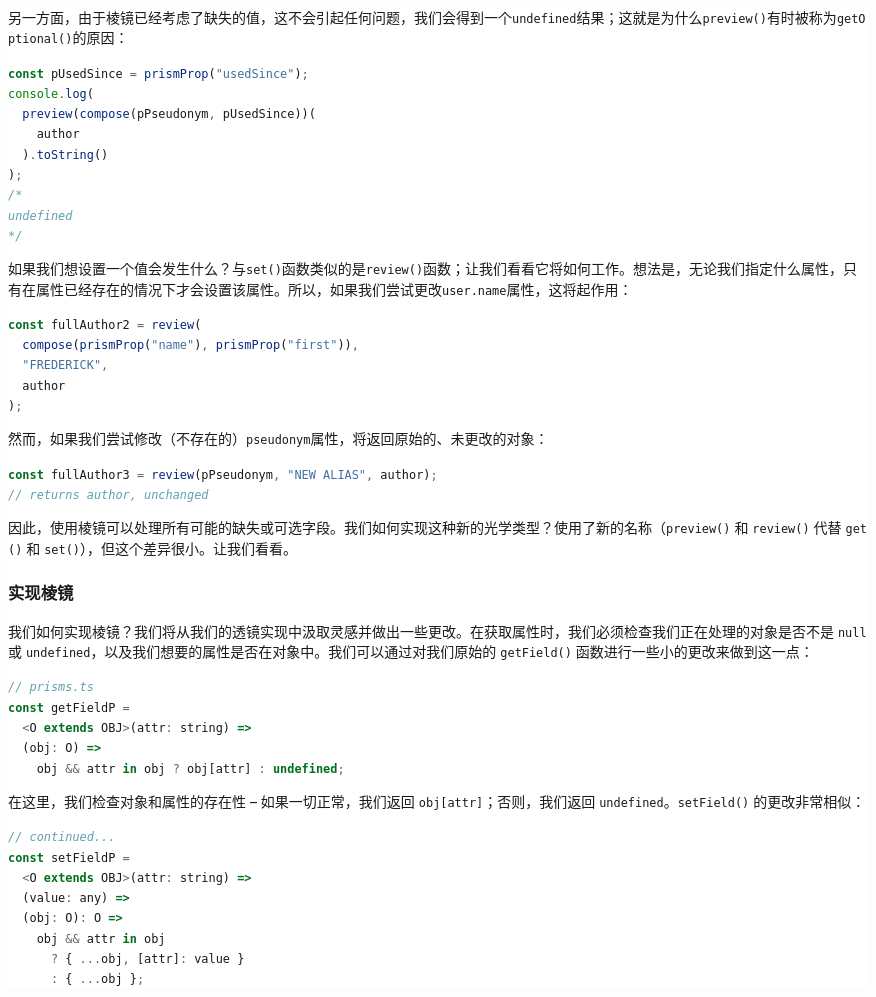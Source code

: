 另一方面，由于棱镜已经考虑了缺失的值，这不会引起任何问题，我们会得到一个`undefined`结果；这就是为什么`preview()`有时被称为`getOptional()`的原因：

```js
const pUsedSince = prismProp("usedSince");
console.log(
  preview(compose(pPseudonym, pUsedSince))(
    author
  ).toString()
);
/*
undefined
*/
```

如果我们想设置一个值会发生什么？与`set()`函数类似的是`review()`函数；让我们看看它将如何工作。想法是，无论我们指定什么属性，只有在属性已经存在的情况下才会设置该属性。所以，如果我们尝试更改`user.name`属性，这将起作用：

```js
const fullAuthor2 = review(
  compose(prismProp("name"), prismProp("first")),
  "FREDERICK",
  author
);
```

然而，如果我们尝试修改（不存在的）`pseudonym`属性，将返回原始的、未更改的对象：

```js
const fullAuthor3 = review(pPseudonym, "NEW ALIAS", author);
// returns author, unchanged
```

因此，使用棱镜可以处理所有可能的缺失或可选字段。我们如何实现这种新的光学类型？使用了新的名称（`preview()` 和 `review()` 代替 `get()` 和 `set()`），但这个差异很小。让我们看看。

### 实现棱镜

我们如何实现棱镜？我们将从我们的透镜实现中汲取灵感并做出一些更改。在获取属性时，我们必须检查我们正在处理的对象是否不是 `null` 或 `undefined`，以及我们想要的属性是否在对象中。我们可以通过对我们原始的 `getField()` 函数进行一些小的更改来做到这一点：

```js
// prisms.ts
const getFieldP =
  <O extends OBJ>(attr: string) =>
  (obj: O) =>
    obj && attr in obj ? obj[attr] : undefined;
```

在这里，我们检查对象和属性的存在性 – 如果一切正常，我们返回 `obj[attr]`；否则，我们返回 `undefined`。`setField()` 的更改非常相似：

```js
// continued...
const setFieldP =
  <O extends OBJ>(attr: string) =>
  (value: any) =>
  (obj: O): O =>
    obj && attr in obj
      ? { ...obj, [attr]: value }
      : { ...obj };
```
